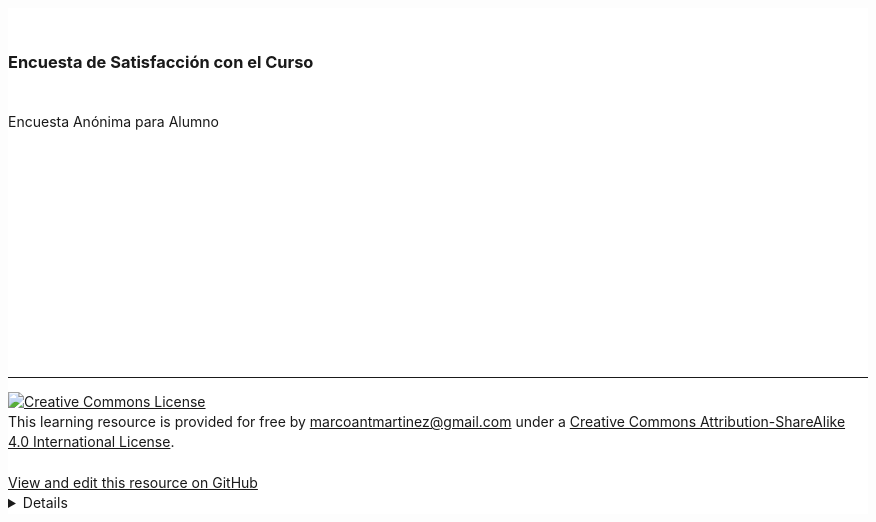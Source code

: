 




<br>
<h3 id="objetivos-tecnicos" ><div class="fonth3tittle"><i style="" class="fa fa-gift fa-1x"></i> Encuesta de Satisfacción con el Curso</div></h3>

<div class="fontseparator"></div>
<div id="test_sesion_i_ii" class="fontexternallink2">
<a style="color:#ffffff" href="encuesta.html">Cuestionario Calidad</a>
</div>
<div class="fontseparator"></div>

<div style="float:left; width:100%;"></div>

<div class="fontseparator"></div>
<div class="fontexternallinkcomment">
Encuesta Anónima para Alumno
</div>
<div class="fontseparator"></div>
<div style="float:left; width:100%;"></div>

<br><br><br><br><br>
















<br>
<br><br><br><br>

***
<div class="fontfooter">
<a rel="license" href="http://creativecommons.org/licenses/by-sa/4.0/">
	<img alt="Creative Commons License" src="https://i.creativecommons.org/l/by-sa/4.0/88x31.png" />
</a></br>This learning resource is provided for free by 
<a rel="email" href="marcoantmartinez@gmail.com">marcoantmartinez@gmail.com</a> under a 
<a rel="license" href="http://creativecommons.org/licenses/by-sa/4.0/">Creative Commons Attribution-ShareAlike 4.0 International License</a>.
</br>
<a href="https://github.com/marcoantmartinez/marcoantmartinez.github.io/tree/master/bitbloq" title="View and edit this resource on GitHub">
	<img src="http://i.imgur.com/MijfOYX.png" alt=""><br>View and edit this resource on GitHub  
</a>
</div>

</div>
</div>
</div>
<details></details>
<link href="https://fonts.googleapis.com/css?family=Roboto+Slab:100,300,400,700|Roboto:100,100i,300,300i,400,400i,500,500i,700,700i,900,900i" rel="stylesheet" type='text/css'>
